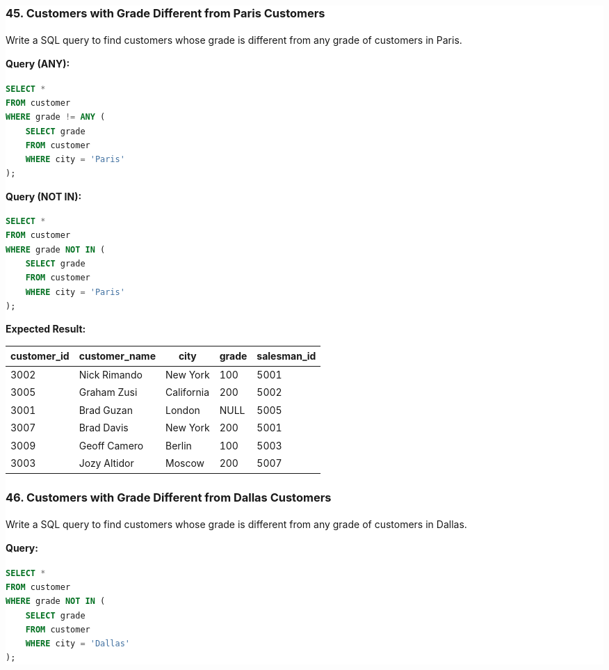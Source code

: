 ### 45. Customers with Grade Different from Paris Customers

Write a SQL query to find customers whose grade is different from any grade of customers in Paris.

**Query (ANY):**

```sql
SELECT *
FROM customer
WHERE grade != ANY (
    SELECT grade
    FROM customer
    WHERE city = 'Paris'
);
```

**Query (NOT IN):**

```sql
SELECT *
FROM customer
WHERE grade NOT IN (
    SELECT grade
    FROM customer
    WHERE city = 'Paris'
);
```

**Expected Result:**

| customer_id | customer_name | city       | grade | salesman_id |
| ----------- | ------------- | ---------- | ----- | ----------- |
| 3002        | Nick Rimando  | New York   | 100   | 5001        |
| 3005        | Graham Zusi   | California | 200   | 5002        |
| 3001        | Brad Guzan    | London     | NULL  | 5005        |
| 3007        | Brad Davis    | New York   | 200   | 5001        |
| 3009        | Geoff Camero  | Berlin     | 100   | 5003        |
| 3003        | Jozy Altidor  | Moscow     | 200   | 5007        |

### 46. Customers with Grade Different from Dallas Customers

Write a SQL query to find customers whose grade is different from any grade of customers in Dallas.

**Query:**

```sql
SELECT *
FROM customer
WHERE grade NOT IN (
    SELECT grade
    FROM customer
    WHERE city = 'Dallas'
);
```
